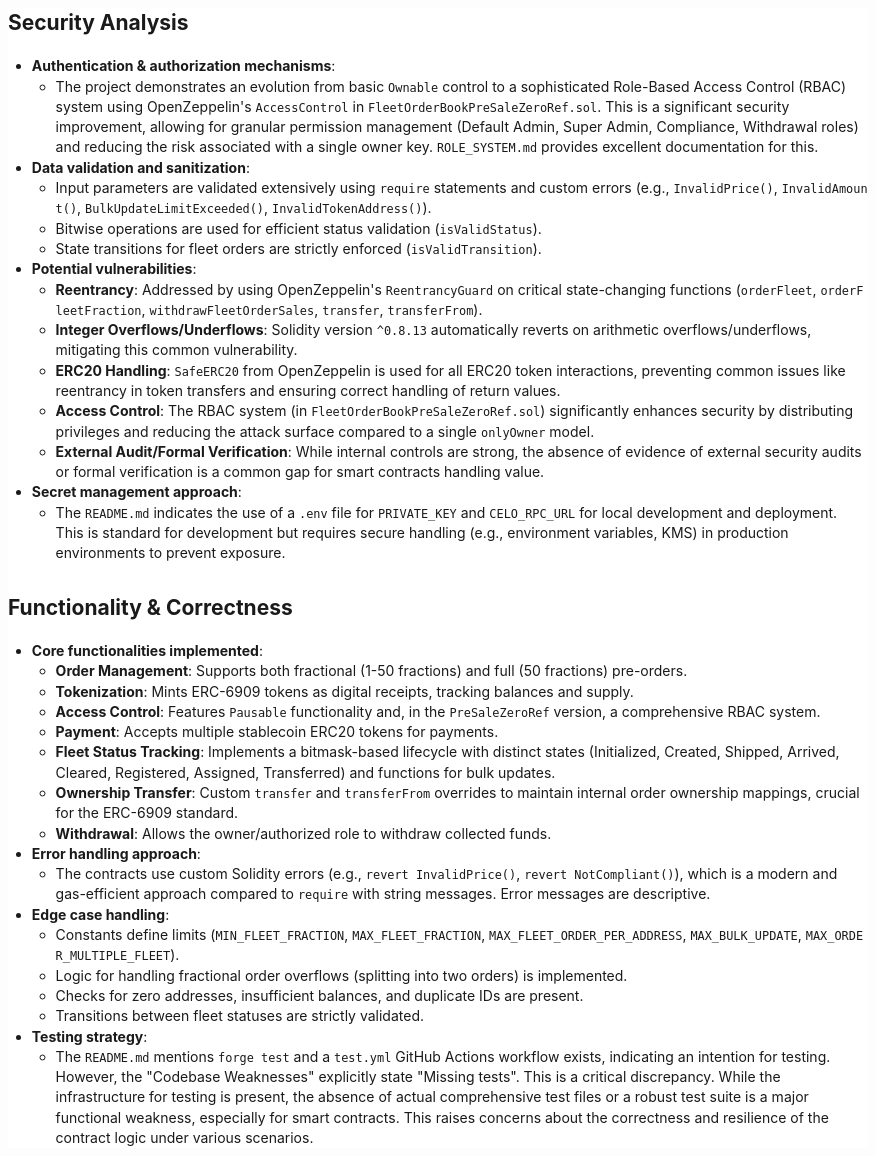 ## Security Analysis
- **Authentication & authorization mechanisms**:
    - The project demonstrates an evolution from basic `Ownable` control to a sophisticated Role-Based Access Control (RBAC) system using OpenZeppelin's `AccessControl` in `FleetOrderBookPreSaleZeroRef.sol`. This is a significant security improvement, allowing for granular permission management (Default Admin, Super Admin, Compliance, Withdrawal roles) and reducing the risk associated with a single owner key. `ROLE_SYSTEM.md` provides excellent documentation for this.
- **Data validation and sanitization**:
    - Input parameters are validated extensively using `require` statements and custom errors (e.g., `InvalidPrice()`, `InvalidAmount()`, `BulkUpdateLimitExceeded()`, `InvalidTokenAddress()`).
    - Bitwise operations are used for efficient status validation (`isValidStatus`).
    - State transitions for fleet orders are strictly enforced (`isValidTransition`).
- **Potential vulnerabilities**:
    - **Reentrancy**: Addressed by using OpenZeppelin's `ReentrancyGuard` on critical state-changing functions (`orderFleet`, `orderFleetFraction`, `withdrawFleetOrderSales`, `transfer`, `transferFrom`).
    - **Integer Overflows/Underflows**: Solidity version `^0.8.13` automatically reverts on arithmetic overflows/underflows, mitigating this common vulnerability.
    - **ERC20 Handling**: `SafeERC20` from OpenZeppelin is used for all ERC20 token interactions, preventing common issues like reentrancy in token transfers and ensuring correct handling of return values.
    - **Access Control**: The RBAC system (in `FleetOrderBookPreSaleZeroRef.sol`) significantly enhances security by distributing privileges and reducing the attack surface compared to a single `onlyOwner` model.
    - **External Audit/Formal Verification**: While internal controls are strong, the absence of evidence of external security audits or formal verification is a common gap for smart contracts handling value.
- **Secret management approach**:
    - The `README.md` indicates the use of a `.env` file for `PRIVATE_KEY` and `CELO_RPC_URL` for local development and deployment. This is standard for development but requires secure handling (e.g., environment variables, KMS) in production environments to prevent exposure.

## Functionality & Correctness
- **Core functionalities implemented**:
    - **Order Management**: Supports both fractional (1-50 fractions) and full (50 fractions) pre-orders.
    - **Tokenization**: Mints ERC-6909 tokens as digital receipts, tracking balances and supply.
    - **Access Control**: Features `Pausable` functionality and, in the `PreSaleZeroRef` version, a comprehensive RBAC system.
    - **Payment**: Accepts multiple stablecoin ERC20 tokens for payments.
    - **Fleet Status Tracking**: Implements a bitmask-based lifecycle with distinct states (Initialized, Created, Shipped, Arrived, Cleared, Registered, Assigned, Transferred) and functions for bulk updates.
    - **Ownership Transfer**: Custom `transfer` and `transferFrom` overrides to maintain internal order ownership mappings, crucial for the ERC-6909 standard.
    - **Withdrawal**: Allows the owner/authorized role to withdraw collected funds.
- **Error handling approach**:
    - The contracts use custom Solidity errors (e.g., `revert InvalidPrice()`, `revert NotCompliant()`), which is a modern and gas-efficient approach compared to `require` with string messages. Error messages are descriptive.
- **Edge case handling**:
    - Constants define limits (`MIN_FLEET_FRACTION`, `MAX_FLEET_FRACTION`, `MAX_FLEET_ORDER_PER_ADDRESS`, `MAX_BULK_UPDATE`, `MAX_ORDER_MULTIPLE_FLEET`).
    - Logic for handling fractional order overflows (splitting into two orders) is implemented.
    - Checks for zero addresses, insufficient balances, and duplicate IDs are present.
    - Transitions between fleet statuses are strictly validated.
- **Testing strategy**:
    - The `README.md` mentions `forge test` and a `test.yml` GitHub Actions workflow exists, indicating an intention for testing. However, the "Codebase Weaknesses" explicitly state "Missing tests". This is a critical discrepancy. While the infrastructure for testing is present, the absence of actual comprehensive test files or a robust test suite is a major functional weakness, especially for smart contracts. This raises concerns about the correctness and resilience of the contract logic under various scenarios.